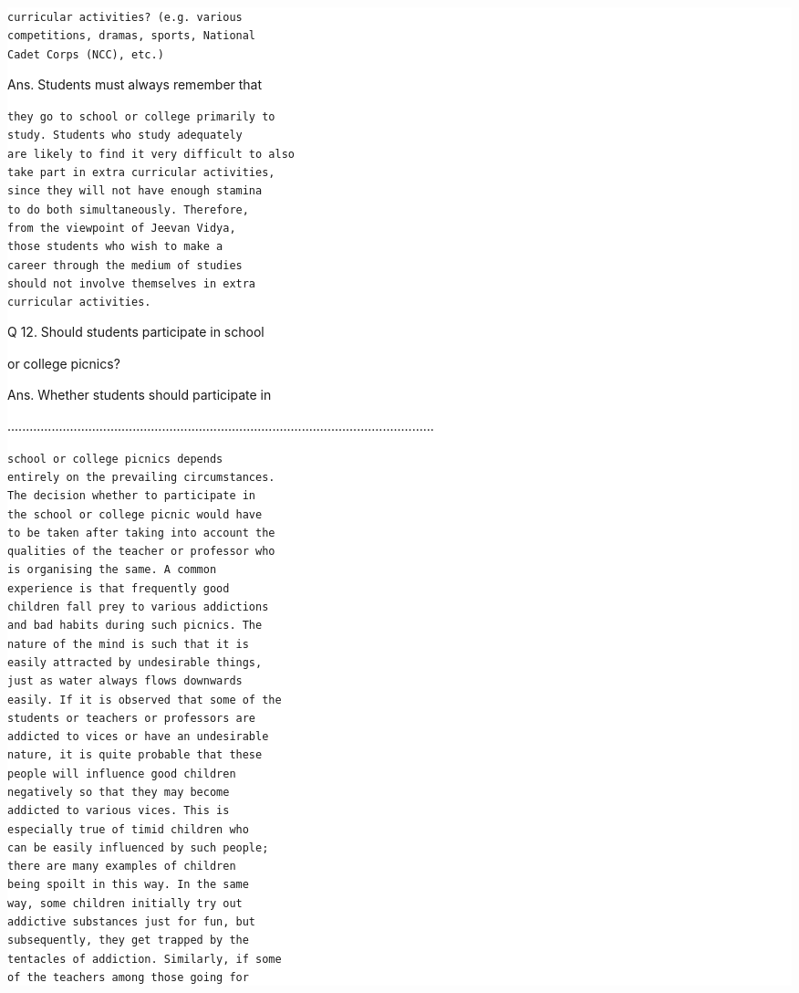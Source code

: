 ```
curricular activities? (e.g. various
competitions, dramas, sports, National
Cadet Corps (NCC), etc.)
```
Ans. Students must always remember that

```
they go to school or college primarily to
study. Students who study adequately
are likely to find it very difficult to also
take part in extra curricular activities,
since they will not have enough stamina
to do both simultaneously. Therefore,
from the viewpoint of Jeevan Vidya,
those students who wish to make a
career through the medium of studies
should not involve themselves in extra
curricular activities.
```
Q 12. Should students participate in school

or college picnics?

Ans. Whether students should participate in


....................................................................................................................

```
school or college picnics depends
entirely on the prevailing circumstances.
The decision whether to participate in
the school or college picnic would have
to be taken after taking into account the
qualities of the teacher or professor who
is organising the same. A common
experience is that frequently good
children fall prey to various addictions
and bad habits during such picnics. The
nature of the mind is such that it is
easily attracted by undesirable things,
just as water always flows downwards
easily. If it is observed that some of the
students or teachers or professors are
addicted to vices or have an undesirable
nature, it is quite probable that these
people will influence good children
negatively so that they may become
addicted to various vices. This is
especially true of timid children who
can be easily influenced by such people;
there are many examples of children
being spoilt in this way. In the same
way, some children initially try out
addictive substances just for fun, but
subsequently, they get trapped by the
tentacles of addiction. Similarly, if some
of the teachers among those going for
```
